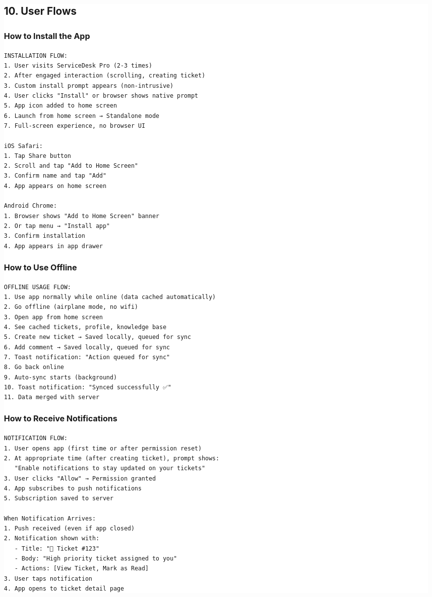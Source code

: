 
## 10. User Flows

### How to Install the App

```
INSTALLATION FLOW:
1. User visits ServiceDesk Pro (2-3 times)
2. After engaged interaction (scrolling, creating ticket)
3. Custom install prompt appears (non-intrusive)
4. User clicks "Install" or browser shows native prompt
5. App icon added to home screen
6. Launch from home screen → Standalone mode
7. Full-screen experience, no browser UI

iOS Safari:
1. Tap Share button
2. Scroll and tap "Add to Home Screen"
3. Confirm name and tap "Add"
4. App appears on home screen

Android Chrome:
1. Browser shows "Add to Home Screen" banner
2. Or tap menu → "Install app"
3. Confirm installation
4. App appears in app drawer
```

### How to Use Offline

```
OFFLINE USAGE FLOW:
1. Use app normally while online (data cached automatically)
2. Go offline (airplane mode, no wifi)
3. Open app from home screen
4. See cached tickets, profile, knowledge base
5. Create new ticket → Saved locally, queued for sync
6. Add comment → Saved locally, queued for sync
7. Toast notification: "Action queued for sync"
8. Go back online
9. Auto-sync starts (background)
10. Toast notification: "Synced successfully ✅"
11. Data merged with server
```

### How to Receive Notifications

```
NOTIFICATION FLOW:
1. User opens app (first time or after permission reset)
2. At appropriate time (after creating ticket), prompt shows:
   "Enable notifications to stay updated on your tickets"
3. User clicks "Allow" → Permission granted
4. App subscribes to push notifications
5. Subscription saved to server

When Notification Arrives:
1. Push received (even if app closed)
2. Notification shown with:
   - Title: "🔴 Ticket #123"
   - Body: "High priority ticket assigned to you"
   - Actions: [View Ticket, Mark as Read]
3. User taps notification
4. App opens to ticket detail page
```